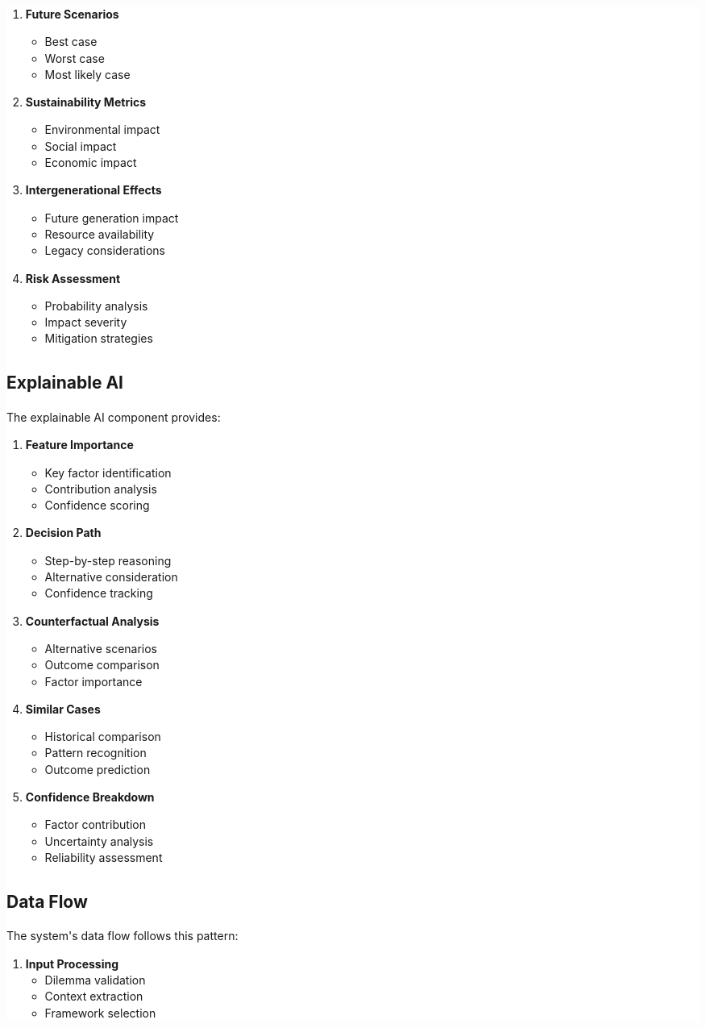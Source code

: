 1. **Future Scenarios**
   - Best case
   - Worst case
   - Most likely case

2. **Sustainability Metrics**
   - Environmental impact
   - Social impact
   - Economic impact

3. **Intergenerational Effects**
   - Future generation impact
   - Resource availability
   - Legacy considerations

4. **Risk Assessment**
   - Probability analysis
   - Impact severity
   - Mitigation strategies

## Explainable AI

The explainable AI component provides:

1. **Feature Importance**
   - Key factor identification
   - Contribution analysis
   - Confidence scoring

2. **Decision Path**
   - Step-by-step reasoning
   - Alternative consideration
   - Confidence tracking

3. **Counterfactual Analysis**
   - Alternative scenarios
   - Outcome comparison
   - Factor importance

4. **Similar Cases**
   - Historical comparison
   - Pattern recognition
   - Outcome prediction

5. **Confidence Breakdown**
   - Factor contribution
   - Uncertainty analysis
   - Reliability assessment

## Data Flow

The system's data flow follows this pattern:

1. **Input Processing**
   - Dilemma validation
   - Context extraction
   - Framework selection
